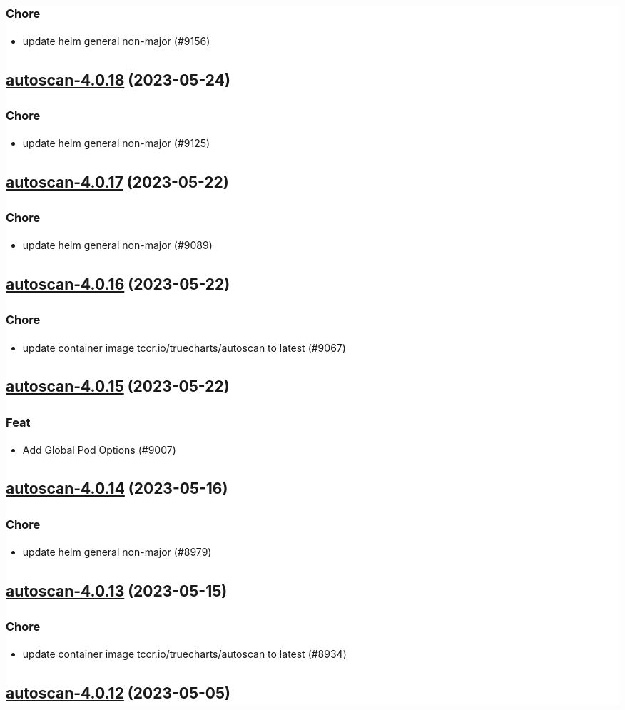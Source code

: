 ### Chore

- update helm general non-major ([#9156](https://github.com/truecharts/charts/issues/9156))

## [autoscan-4.0.18](https://github.com/truecharts/charts/compare/autoscan-4.0.17...autoscan-4.0.18) (2023-05-24)

### Chore

- update helm general non-major ([#9125](https://github.com/truecharts/charts/issues/9125))

## [autoscan-4.0.17](https://github.com/truecharts/charts/compare/autoscan-4.0.16...autoscan-4.0.17) (2023-05-22)

### Chore

- update helm general non-major ([#9089](https://github.com/truecharts/charts/issues/9089))

## [autoscan-4.0.16](https://github.com/truecharts/charts/compare/autoscan-4.0.15...autoscan-4.0.16) (2023-05-22)

### Chore

- update container image tccr.io/truecharts/autoscan to latest ([#9067](https://github.com/truecharts/charts/issues/9067))

## [autoscan-4.0.15](https://github.com/truecharts/charts/compare/autoscan-4.0.14...autoscan-4.0.15) (2023-05-22)

### Feat

- Add Global Pod Options ([#9007](https://github.com/truecharts/charts/issues/9007))

## [autoscan-4.0.14](https://github.com/truecharts/charts/compare/autoscan-4.0.13...autoscan-4.0.14) (2023-05-16)

### Chore

- update helm general non-major ([#8979](https://github.com/truecharts/charts/issues/8979))

## [autoscan-4.0.13](https://github.com/truecharts/charts/compare/autoscan-4.0.12...autoscan-4.0.13) (2023-05-15)

### Chore

- update container image tccr.io/truecharts/autoscan to latest ([#8934](https://github.com/truecharts/charts/issues/8934))

## [autoscan-4.0.12](https://github.com/truecharts/charts/compare/autoscan-4.0.11...autoscan-4.0.12) (2023-05-05)
